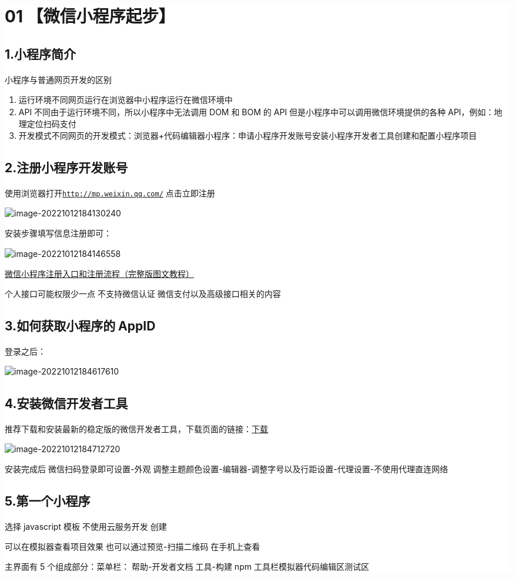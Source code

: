 # 01 【微信小程序起步】

## 1.小程序简介

小程序与普通网页开发的区别

1. 运行环境不同网页运行在浏览器中小程序运行在微信环境中
2. API 不同由于运行环境不同，所以小程序中无法调用 DOM 和 BOM 的 API 但是小程序中可以调用微信环境提供的各种 API，例如：地理定位扫码支付
3. 开发模式不同网页的开发模式：浏览器+代码编辑器小程序：申请小程序开发账号安装小程序开发者工具创建和配置小程序项目

## 2.注册小程序开发账号

使用浏览器打开[`http://mp.weixin.qq.com/`](https://mp.weixin.qq.com/) 点击立即注册

![image-20221012184130240](https://i0.hdslb.com/bfs/album/eb49843efb7eea38f78c21047a6cf95a72af4a9e.png)

安装步骤填写信息注册即可：

![image-20221012184146558](https://i0.hdslb.com/bfs/album/7bd9e3faf330ad82e119db51b567d9da987df21b.png)

[微信小程序注册入口和注册流程（完整版图文教程）](https://blog.csdn.net/yunweifun/article/details/124222986?ops_request_misc=%7B%22request%5Fid%22%3A%22165576817216782246498462%22%2C%22scm%22%3A%2220140713.130102334..%22%7D&request_id=165576817216782246498462&biz_id=0&utm_medium=distribute.pc_search_result.none-task-blog-2~all~baidu_landing_v2~default-1-124222986-null-null.142^v18^huaweicloudv1,157^v15^new_3&utm_term=微信小程序注册步骤&spm=1018.2226.3001.4187)

个人接口可能权限少一点 不支持微信认证 微信支付以及高级接口相关的内容

## 3.如何获取小程序的 AppID

登录之后：

![image-20221012184617610](https://i0.hdslb.com/bfs/album/275079462273d8a019d34c3ba65de5adf35e174a.png)

## 4.安装微信开发者工具

推荐下载和安装最新的稳定版的微信开发者工具，下载页面的链接：[下载](https://developers.weixin.qq.com/miniprogram/dev/devtools/stable.html)

![image-20221012184712720](https://i0.hdslb.com/bfs/album/366759bdb222dfdba9355f47e021fe2d2ebe9e66.png)

安装完成后 微信扫码登录即可设置-外观 调整主题颜色设置-编辑器-调整字号以及行距设置-代理设置-不使用代理直连网络

## 5.第一个小程序

选择 javascript 模板 不使用云服务开发 创建

可以在模拟器查看项目效果 也可以通过预览-扫描二维码 在手机上查看

主界面有 5 个组成部分：菜单栏： 帮助-开发者文档 工具-构建 npm 工具栏模拟器代码编辑区测试区
